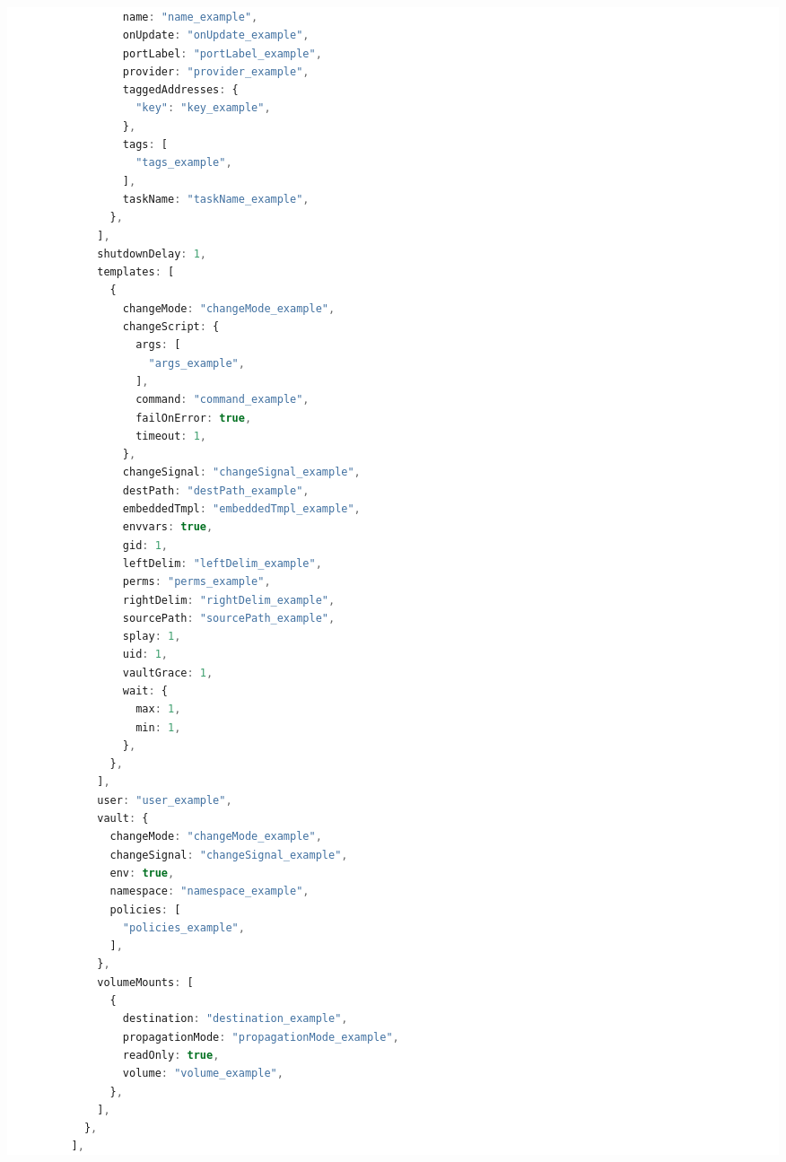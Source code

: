 ```typescript
                  name: "name_example",
                  onUpdate: "onUpdate_example",
                  portLabel: "portLabel_example",
                  provider: "provider_example",
                  taggedAddresses: {
                    "key": "key_example",
                  },
                  tags: [
                    "tags_example",
                  ],
                  taskName: "taskName_example",
                },
              ],
              shutdownDelay: 1,
              templates: [
                {
                  changeMode: "changeMode_example",
                  changeScript: {
                    args: [
                      "args_example",
                    ],
                    command: "command_example",
                    failOnError: true,
                    timeout: 1,
                  },
                  changeSignal: "changeSignal_example",
                  destPath: "destPath_example",
                  embeddedTmpl: "embeddedTmpl_example",
                  envvars: true,
                  gid: 1,
                  leftDelim: "leftDelim_example",
                  perms: "perms_example",
                  rightDelim: "rightDelim_example",
                  sourcePath: "sourcePath_example",
                  splay: 1,
                  uid: 1,
                  vaultGrace: 1,
                  wait: {
                    max: 1,
                    min: 1,
                  },
                },
              ],
              user: "user_example",
              vault: {
                changeMode: "changeMode_example",
                changeSignal: "changeSignal_example",
                env: true,
                namespace: "namespace_example",
                policies: [
                  "policies_example",
                ],
              },
              volumeMounts: [
                {
                  destination: "destination_example",
                  propagationMode: "propagationMode_example",
                  readOnly: true,
                  volume: "volume_example",
                },
              ],
            },
          ],
```